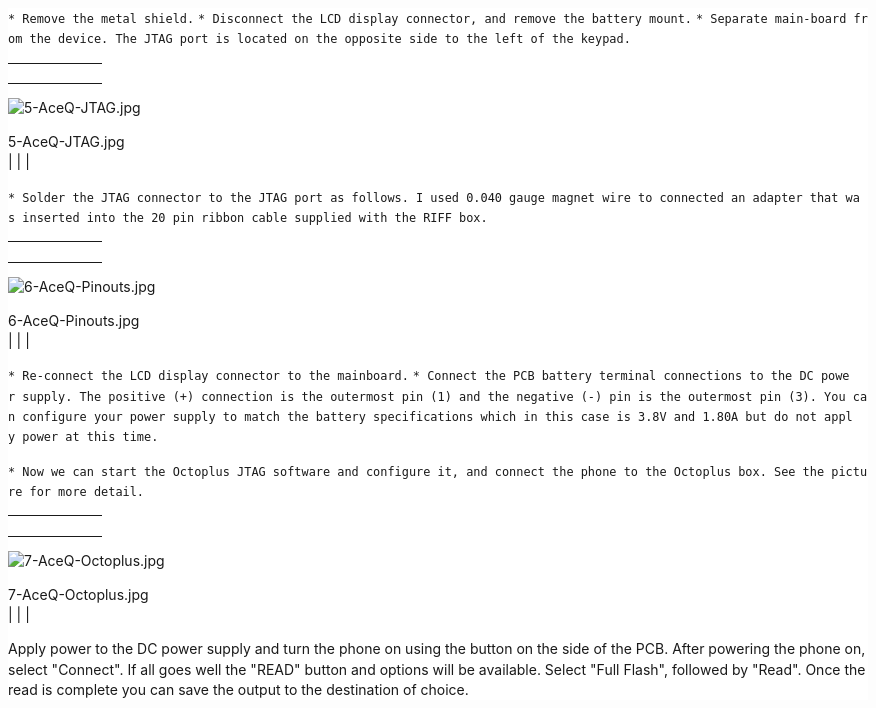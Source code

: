 `* Remove the metal shield.`
`* Disconnect the LCD display connector, and remove the battery mount.`
`* Separate main-board from the device. The JTAG port is located on the opposite side to the left of the keypad.`

|                                                                |
|----------------------------------------------------------------|
| <figure>
 <img src="5-AceQ-JTAG.jpg" title="5-AceQ-JTAG.jpg" width="500"
 alt="5-AceQ-JTAG.jpg" />
 <figcaption aria-hidden="true">5-AceQ-JTAG.jpg</figcaption>
 </figure>                                                       |
|                                                                |

`* Solder the JTAG connector to the JTAG port as follows. I used 0.040 gauge magnet wire to connected an adapter that was inserted into the 20 pin ribbon cable supplied with the RIFF box.`

|                                                                      |
|----------------------------------------------------------------------|
| <figure>
 <img src="6-AceQ-Pinouts.jpg" title="6-AceQ-Pinouts.jpg" width="800"
 alt="6-AceQ-Pinouts.jpg" />
 <figcaption aria-hidden="true">6-AceQ-Pinouts.jpg</figcaption>
 </figure>                                                             |
|                                                                      |

`* Re-connect the LCD display connector to the mainboard.`
`* Connect the PCB battery terminal connections to the DC power supply. The positive (+) connection is the outermost pin (1) and the negative (-) pin is the outermost pin (3). You can configure your power supply to match the battery specifications which in this case is 3.8V and 1.80A but do not apply power at this time.`

`* Now we can start the Octoplus JTAG software and configure it, and connect the phone to the Octoplus box. See the picture for more detail.`

|                                                                        |
|------------------------------------------------------------------------|
| <figure>
 <img src="7-AceQ-Octoplus.jpg" title="7-AceQ-Octoplus.jpg" width="800"
 alt="7-AceQ-Octoplus.jpg" />
 <figcaption aria-hidden="true">7-AceQ-Octoplus.jpg</figcaption>
 </figure>                                                               |
|                                                                        |

Apply power to the DC power supply and turn the phone on using the
button on the side of the PCB. After powering the phone on, select
"Connect". If all goes well the "READ" button and options will be
available. Select "Full Flash", followed by "Read". Once the read is
complete you can save the output to the destination of choice.
